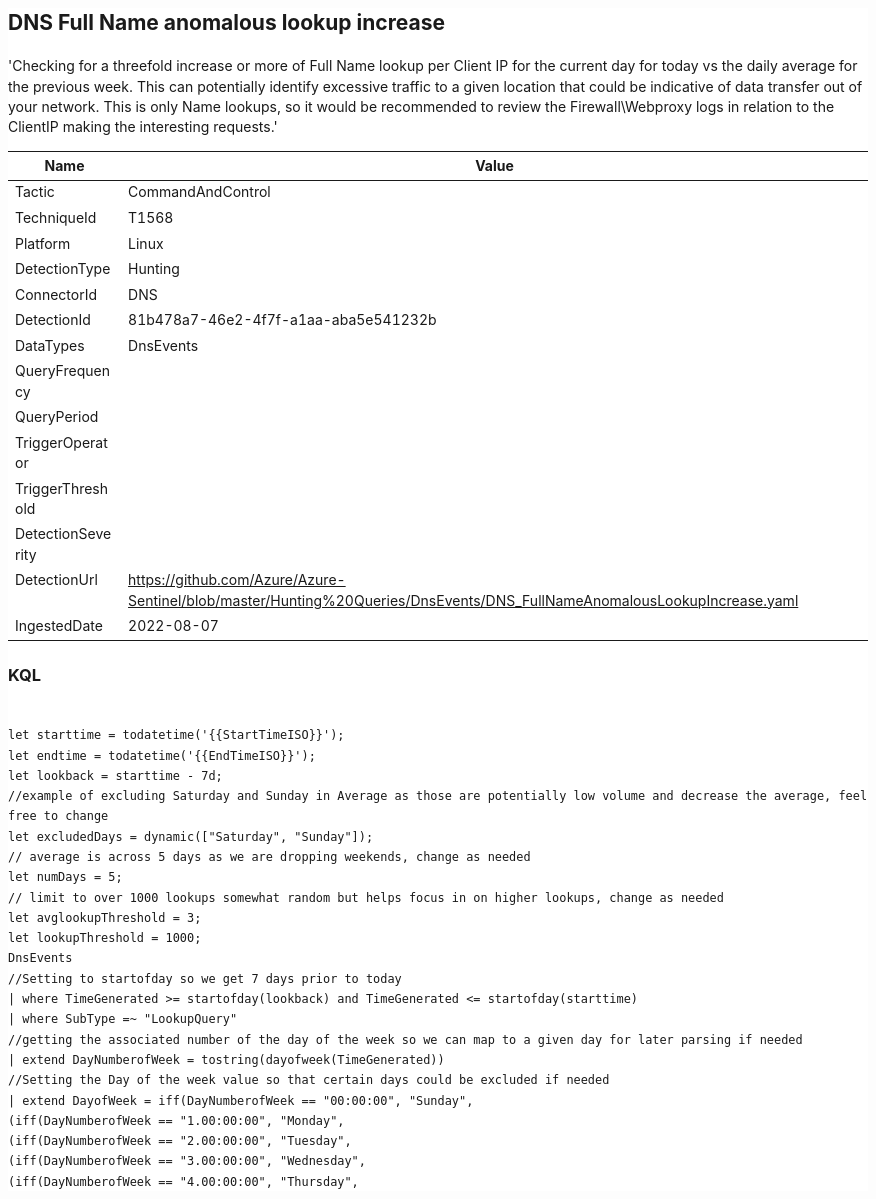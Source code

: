 ## DNS Full Name anomalous lookup increase

'Checking for a threefold increase or more of Full Name lookup per Client IP for the current day for today vs the daily average for the previous week.
This can potentially identify excessive traffic to a given location that could be indicative of data transfer out of your network.
This is only Name lookups, so it would be recommended to review the Firewall\Webproxy logs in relation to the ClientIP making the interesting requests.'

|Name | Value |
| --- | --- |
|Tactic | CommandAndControl|
|TechniqueId | T1568|
|Platform | Linux|
|DetectionType | Hunting |
|ConnectorId | DNS |
|DetectionId | 81b478a7-46e2-4f7f-a1aa-aba5e541232b |
|DataTypes | DnsEvents |
|QueryFrequency |  |
|QueryPeriod |  |
|TriggerOperator |  |
|TriggerThreshold |  |
|DetectionSeverity |  |
|DetectionUrl | https://github.com/Azure/Azure-Sentinel/blob/master/Hunting%20Queries/DnsEvents/DNS_FullNameAnomalousLookupIncrease.yaml |
|IngestedDate | 2022-08-07 |

### KQL
```kql

let starttime = todatetime('{{StartTimeISO}}');
let endtime = todatetime('{{EndTimeISO}}');
let lookback = starttime - 7d;
//example of excluding Saturday and Sunday in Average as those are potentially low volume and decrease the average, feel free to change
let excludedDays = dynamic(["Saturday", "Sunday"]);
// average is across 5 days as we are dropping weekends, change as needed
let numDays = 5;
// limit to over 1000 lookups somewhat random but helps focus in on higher lookups, change as needed
let avglookupThreshold = 3;
let lookupThreshold = 1000;
DnsEvents
//Setting to startofday so we get 7 days prior to today
| where TimeGenerated >= startofday(lookback) and TimeGenerated <= startofday(starttime)
| where SubType =~ "LookupQuery"
//getting the associated number of the day of the week so we can map to a given day for later parsing if needed
| extend DayNumberofWeek = tostring(dayofweek(TimeGenerated))
//Setting the Day of the week value so that certain days could be excluded if needed
| extend DayofWeek = iff(DayNumberofWeek == "00:00:00", "Sunday",
(iff(DayNumberofWeek == "1.00:00:00", "Monday",
(iff(DayNumberofWeek == "2.00:00:00", "Tuesday",
(iff(DayNumberofWeek == "3.00:00:00", "Wednesday",
(iff(DayNumberofWeek == "4.00:00:00", "Thursday",
```